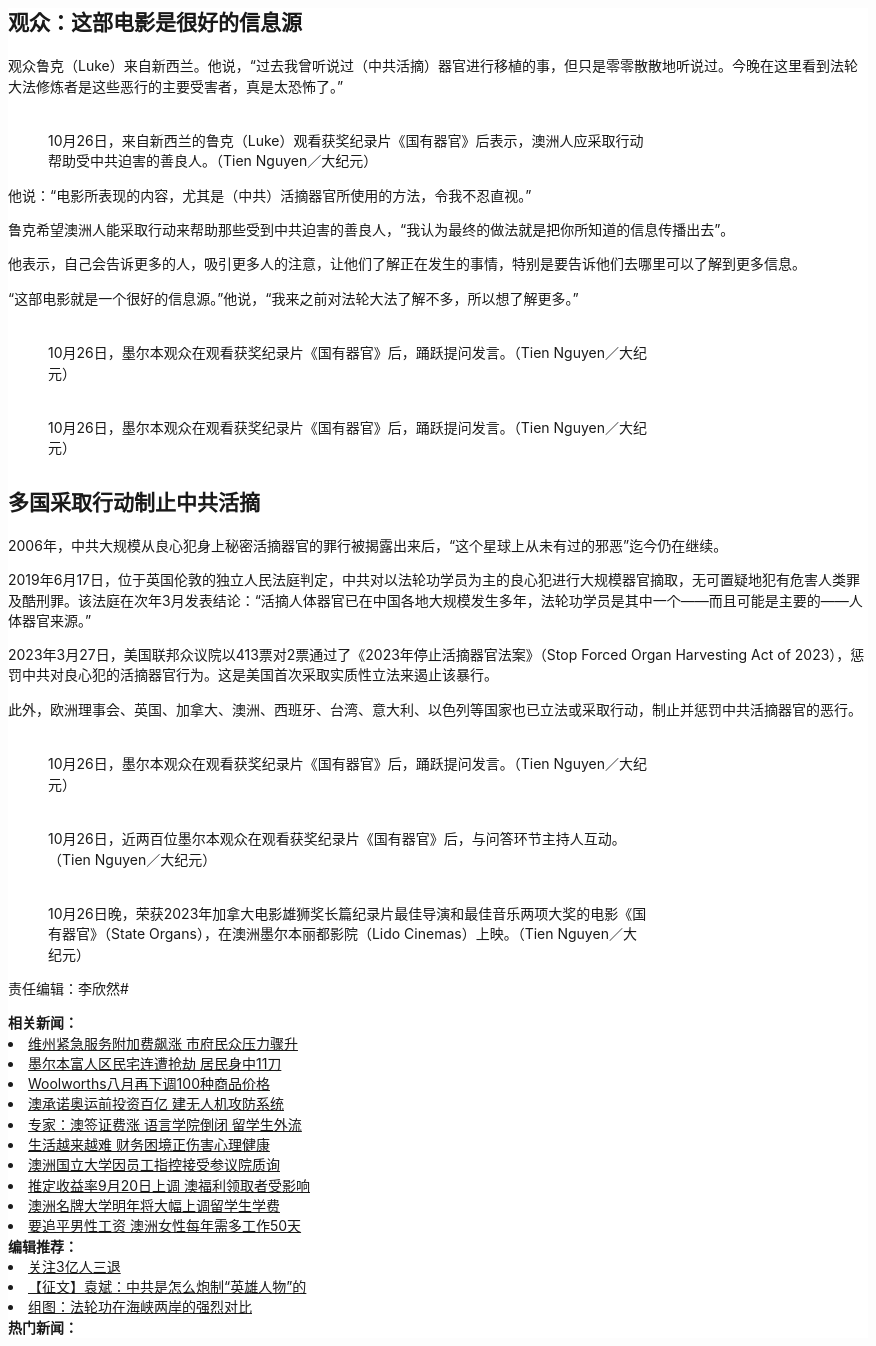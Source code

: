 <h2>观众：这部电影是很好的信息源</h2>
<p>观众鲁克（Luke）来自新西兰。他说，“过去我曾听说过（中共活摘）器官进行移植的事，但只是零零散散地听说过。今晚在这里看到法轮大法修炼者是这些恶行的主要受害者，真是太恐怖了。”</p>
<figure id="attachment_14103504" aria-describedby="caption-attachment-14103504" style="width: 600px" class="wp-caption aligncenter"><a target="_blank" href="https://i.epochtimes.com/assets/uploads/2023/10/id14103504-DSC04423.jpg"><img loading="lazy" decoding="async" class="size-large wp-image-14103504" src="https://i.epochtimes.com/assets/uploads/2023/10/id14103504-DSC04423-600x400.jpg" alt="" width="600" b="400" /></a><figcaption id="caption-attachment-14103504" class="wp-caption-text">10月26日，来自新西兰的鲁克（Luke）观看获奖纪录片《国有器官》后表示，澳洲人应采取行动帮助受中共迫害的善良人。（Tien Nguyen／大纪元）</figcaption></figure>
<p>他说：“电影所表现的内容，尤其是（中共）活摘器官所使用的方法，令我不忍直视。”</p>
<p>鲁克希望澳洲人能采取行动来帮助那些受到中共迫害的善良人，“我认为最终的做法就是把你所知道的信息传播出去”。</p>
<p>他表示，自己会告诉更多的人，吸引更多人的注意，让他们了解正在发生的事情，特别是要告诉他们去哪里可以了解到更多信息。</p>
<p>“这部电影就是一个很好的信息源。”他说，“我来之前对法轮大法了解不多，所以想了解更多。”</p>
<figure id="attachment_14103495" aria-describedby="caption-attachment-14103495" style="width: 600px" class="wp-caption aligncenter"><a target="_blank" href="https://i.epochtimes.com/assets/uploads/2023/10/id14103495-DSC04356.jpg"><img loading="lazy" decoding="async" class="size-large wp-image-14103495" src="https://i.epochtimes.com/assets/uploads/2023/10/id14103495-DSC04356-600x394.jpg" alt="" width="600" b="394" /></a><figcaption id="caption-attachment-14103495" class="wp-caption-text">10月26日，墨尔本观众在观看获奖纪录片《国有器官》后，踊跃提问发言。（Tien Nguyen／大纪元）</figcaption></figure>
<figure id="attachment_14103497" aria-describedby="caption-attachment-14103497" style="width: 600px" class="wp-caption aligncenter"><a target="_blank" href="https://i.epochtimes.com/assets/uploads/2023/10/id14103497-DSC04369.jpg"><img loading="lazy" decoding="async" class="size-large wp-image-14103497" src="https://i.epochtimes.com/assets/uploads/2023/10/id14103497-DSC04369-600x401.jpg" alt="" width="600" b="401" /></a><figcaption id="caption-attachment-14103497" class="wp-caption-text">10月26日，墨尔本观众在观看获奖纪录片《国有器官》后，踊跃提问发言。（Tien Nguyen／大纪元）</figcaption></figure>
<h2>多国采取行动制止中共活摘</h2>
<p>2006年，中共大规模从良心犯身上秘密活摘器官的罪行被揭露出来后，“这个星球上从未有过的邪恶”迄今仍在继续。</p>
<p>2019年6月17日，位于英国伦敦的独立<ahref="https://chinatribunal.com/">人民法庭</a>判定，中共对以法轮功学员为主的良心犯进行大规模器官摘取，无可置疑地犯有危害人类罪及酷刑罪。该法庭在次年3月发表结论：“活摘人体器官已在中国各地大规模发生多年，法轮功学员是其中一个——而且可能是主要的——人体器官来源。”</p>
<p>2023年3月27日，美国联邦众议院以413票对2票通过了《2023年停止活摘器官法案》（Stop Forced Organ Harvesting Act of 2023），惩罚中共对良心犯的活摘器官行为。这是美国首次采取实质性立法来遏止该暴行。</p>
<p>此外，欧洲理事会、英国、加拿大、澳洲、西班牙、台湾、意大利、以色列等国家也已立法或采取行动，制止并惩罚中共活摘器官的恶行。</p>
<figure id="attachment_14103499" aria-describedby="caption-attachment-14103499" style="width: 600px" class="wp-caption aligncenter"><a target="_blank" href="https://i.epochtimes.com/assets/uploads/2023/10/id14103499-DSC04397.jpg"><img loading="lazy" decoding="async" class="size-large wp-image-14103499" src="https://i.epochtimes.com/assets/uploads/2023/10/id14103499-DSC04397-600x401.jpg" alt="" width="600" b="401" /></a><figcaption id="caption-attachment-14103499" class="wp-caption-text">10月26日，墨尔本观众在观看获奖纪录片《国有器官》后，踊跃提问发言。（Tien Nguyen／大纪元）</figcaption></figure>
<figure id="attachment_14103501" aria-describedby="caption-attachment-14103501" style="width: 600px" class="wp-caption aligncenter"><a target="_blank" href="https://i.epochtimes.com/assets/uploads/2023/10/id14103501-DSC04408.jpg"><img loading="lazy" decoding="async" class="size-large wp-image-14103501" src="https://i.epochtimes.com/assets/uploads/2023/10/id14103501-DSC04408-600x401.jpg" alt="" width="600" b="401" /></a><figcaption id="caption-attachment-14103501" class="wp-caption-text">10月26日，近两百位墨尔本观众在观看获奖纪录片《国有器官》后，与问答环节主持人互动。（Tien Nguyen／大纪元）</figcaption></figure>
<figure id="attachment_14103492" aria-describedby="caption-attachment-14103492" style="width: 600px" class="wp-caption aligncenter"><a target="_blank" href="https://i.epochtimes.com/assets/uploads/2023/10/id14103492-DSC04345.jpg"><img loading="lazy" decoding="async" class="size-large wp-image-14103492" src="https://i.epochtimes.com/assets/uploads/2023/10/id14103492-DSC04345-600x401.jpg" alt="" width="600" b="401" /></a><figcaption id="caption-attachment-14103492" class="wp-caption-text">10月26日晚，荣获2023年加拿大电影雄狮奖长篇纪录片最佳导演和最佳音乐两项大奖的电影《国有器官》（State Organs），在澳洲墨尔本丽都影院（Lido Cinemas）上映。（Tien Nguyen／大纪元）</figcaption></figure>
<p>责任编辑：李欣然#</p>
<strong>相关新闻：</strong>
<li><a href="https://github.com/1992513/djy/blob/master/gb/25/8/20/n14577651.md#1">维州紧急服务附加费飙涨 市府民众压力骤升</a></li>
<li><a href="https://github.com/1992513/djy/blob/master/gb/25/8/20/n14577565.md#1">墨尔本富人区民宅连遭抢劫 居民身中11刀</a></li>
<li><a href="https://github.com/1992513/djy/blob/master/gb/25/8/20/n14577472.md#1">Woolworths八月再下调100种商品价格</a></li>
<li><a href="https://github.com/1992513/djy/blob/master/gb/25/8/20/n14577304.md#1">澳承诺奥运前投资百亿 建无人机攻防系统</a></li>
<li><a href="https://github.com/1992513/djy/blob/master/gb/25/8/20/n14577286.md#1">专家：澳签证费涨 语言学院倒闭 留学生外流</a></li>
<li><a href="https://github.com/1992513/djy/blob/master/gb/25/8/20/n14577294.md#1">生活越来越难 财务困境正伤害心理健康</a></li>
<li><a href="https://github.com/1992513/djy/blob/master/gb/25/8/20/n14577224.md#1">澳洲国立大学因员工指控接受参议院质询</a></li>
<li><a href="https://github.com/1992513/djy/blob/master/gb/25/8/20/n14577182.md#1">推定收益率9月20日上调 澳福利领取者受影响</a></li>
<li><a href="https://github.com/1992513/djy/blob/master/gb/25/8/19/n14577117.md#1">澳洲名牌大学明年将大幅上调留学生学费</a></li>
<li><a href="https://github.com/1992513/djy/blob/master/gb/25/8/19/n14576556.md#1">要追平男性工资 澳洲女性每年需多工作50天</a></li>
<strong>编辑推荐：</strong>
<li><a href="https://github.com/1992513/djy/blob/master/gb/18/5/10/n10381511.md?dfh#1" target="_blank">关注3亿人三退</a></li><li><a href="https://github.com/1992513/djy/blob/master/gb/19/5/10/n11248166.md#1" target="_blank">【征文】袁斌：中共是怎么炮制“英雄人物”的</a></li><li><a href="https://github.com/1992513/djy/blob/master/gb/8/12/18/n2367165.md#1" target="_blank">组图：法轮功在海峡两岸的强烈对比</a></li>
<strong>热门新闻：</strong>